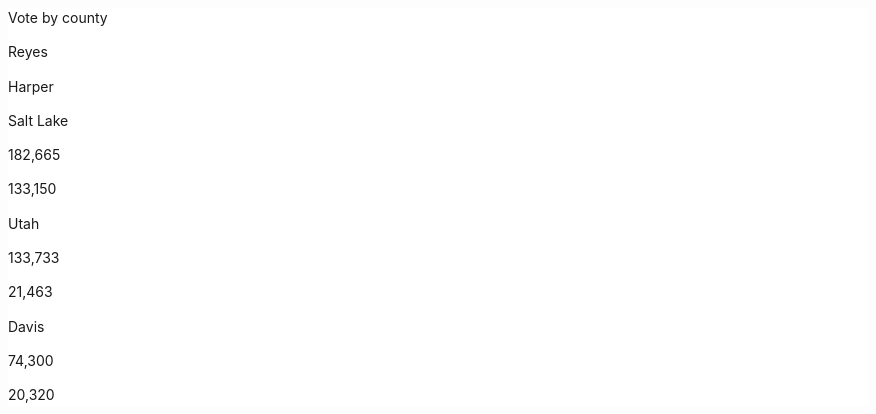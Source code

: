 <div class="eln-body">

<div class="eln-county-table-container" data-options="{&quot;max_candidates&quot;:4,&quot;rows_to_display&quot;:10}">

Vote by county

</div>

</div>

</div>

</div>

</div>

</div>

</div>

Reyes

Harper

Salt Lake

<div class="eln-vote-count eln-swatch-light eln-republican">

182,665

</div>

<div class="eln-vote-count">

133,150

</div>

Utah

<div class="eln-vote-count eln-swatch-light eln-republican">

133,733

</div>

<div class="eln-vote-count">

21,463

</div>

Davis

<div class="eln-vote-count eln-swatch-light eln-republican">

74,300

</div>

<div class="eln-vote-count">

20,320
